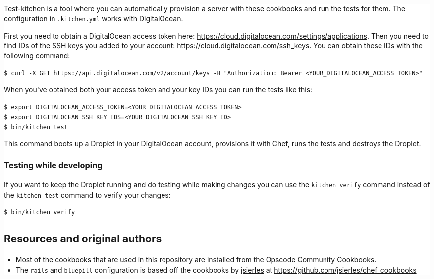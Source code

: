 Test-kitchen is a tool where you can automatically provision a server with these cookbooks and run the tests for them. The configuration in `.kitchen.yml` works with DigitalOcean.

First you need to obtain a DigitalOcean access token here: https://cloud.digitalocean.com/settings/applications. Then you need to find IDs of the SSH keys you added to your account: https://cloud.digitalocean.com/ssh_keys. You can obtain these IDs with the following command:

```
$ curl -X GET https://api.digitalocean.com/v2/account/keys -H "Authorization: Bearer <YOUR_DIGITALOCEAN_ACCESS TOKEN>"
```

When you've obtained both your access token and your key IDs you can run the tests like this:

```
$ export DIGITALOCEAN_ACCESS_TOKEN=<YOUR DIGITALOCEAN ACCESS TOKEN>
$ export DIGITALOCEAN_SSH_KEY_IDS=<YOUR DIGITALOCEAN SSH KEY ID>
$ bin/kitchen test
```

This command boots up a Droplet in your DigitalOcean account, provisions it with Chef, runs the tests and destroys the Droplet.

### Testing while developing

If you want to keep the Droplet running and do testing while making changes you can use the `kitchen verify` command instead of the `kitchen test` command to verify your changes:

```
$ bin/kitchen verify
```

## Resources and original authors

* Most of the cookbooks that are used in this repository are installed from the [Opscode Community Cookbooks](http://community.opscode.com).
* The `rails` and `bluepill` configuration is based off the cookbooks by [jsierles](https://github.com/jsierles) at https://github.com/jsierles/chef_cookbooks
